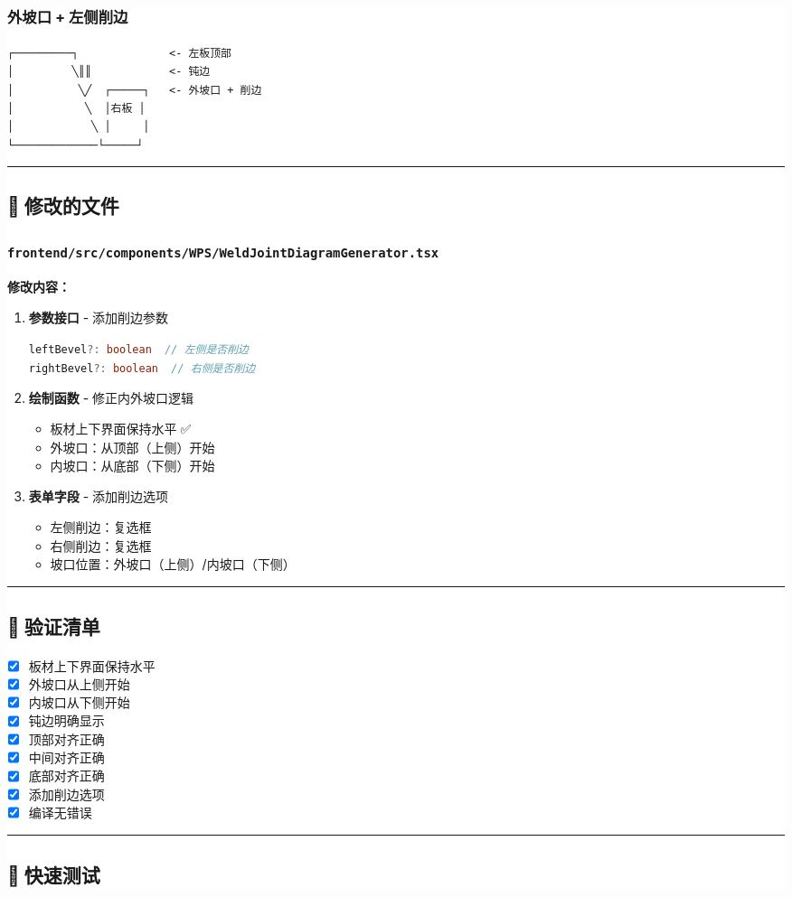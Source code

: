 ### 外坡口 + 左侧削边

```
┌─────────┐              <- 左板顶部
│         ╲║║            <- 钝边
│          ╲╱  ┌─────┐   <- 外坡口 + 削边
│           ╲  │右板 │
│            ╲ │     │
└─────────────└─────┘
```

---

## 📁 修改的文件

### `frontend/src/components/WPS/WeldJointDiagramGenerator.tsx`

**修改内容：**

1. **参数接口** - 添加削边参数
   ```typescript
   leftBevel?: boolean  // 左侧是否削边
   rightBevel?: boolean  // 右侧是否削边
   ```

2. **绘制函数** - 修正内外坡口逻辑
   - 板材上下界面保持水平 ✅
   - 外坡口：从顶部（上侧）开始
   - 内坡口：从底部（下侧）开始

3. **表单字段** - 添加削边选项
   - 左侧削边：复选框
   - 右侧削边：复选框
   - 坡口位置：外坡口（上侧）/内坡口（下侧）

---

## 🧪 验证清单

- [x] 板材上下界面保持水平
- [x] 外坡口从上侧开始
- [x] 内坡口从下侧开始
- [x] 钝边明确显示
- [x] 顶部对齐正确
- [x] 中间对齐正确
- [x] 底部对齐正确
- [x] 添加削边选项
- [x] 编译无错误

---

## 🚀 快速测试
